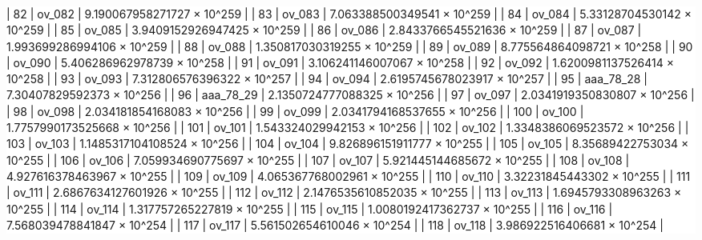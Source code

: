 | 82 | ov_082 | 9.190067958271727 × 10^259 |
| 83 | ov_083 | 7.063388500349541 × 10^259 |
| 84 | ov_084 | 5.33128704530142 × 10^259 |
| 85 | ov_085 | 3.9409152926947425 × 10^259 |
| 86 | ov_086 | 2.8433766545521636 × 10^259 |
| 87 | ov_087 | 1.993699286994106 × 10^259 |
| 88 | ov_088 | 1.350817030319255 × 10^259 |
| 89 | ov_089 | 8.775564864098721 × 10^258 |
| 90 | ov_090 | 5.406286962978739 × 10^258 |
| 91 | ov_091 | 3.106241146007067 × 10^258 |
| 92 | ov_092 | 1.6200981137526414 × 10^258 |
| 93 | ov_093 | 7.312806576396322 × 10^257 |
| 94 | ov_094 | 2.6195745678023917 × 10^257 |
| 95 | aaa_78_28 | 7.30407829592373 × 10^256 |
| 96 | aaa_78_29 | 2.1350724777088325 × 10^256 |
| 97 | ov_097 | 2.0341919350830807 × 10^256 |
| 98 | ov_098 | 2.034181854168083 × 10^256 |
| 99 | ov_099 | 2.0341794168537655 × 10^256 |
| 100 | ov_100 | 1.7757990173525668 × 10^256 |
| 101 | ov_101 | 1.543324029942153 × 10^256 |
| 102 | ov_102 | 1.3348386069523572 × 10^256 |
| 103 | ov_103 | 1.1485317104108524 × 10^256 |
| 104 | ov_104 | 9.826896151911777 × 10^255 |
| 105 | ov_105 | 8.35689422753034 × 10^255 |
| 106 | ov_106 | 7.059934690775697 × 10^255 |
| 107 | ov_107 | 5.921445144685672 × 10^255 |
| 108 | ov_108 | 4.927616378463967 × 10^255 |
| 109 | ov_109 | 4.065367768002961 × 10^255 |
| 110 | ov_110 | 3.32231845443302 × 10^255 |
| 111 | ov_111 | 2.6867634127601926 × 10^255 |
| 112 | ov_112 | 2.1476535610852035 × 10^255 |
| 113 | ov_113 | 1.6945793308963263 × 10^255 |
| 114 | ov_114 | 1.317757265227819 × 10^255 |
| 115 | ov_115 | 1.0080192417362737 × 10^255 |
| 116 | ov_116 | 7.568039478841847 × 10^254 |
| 117 | ov_117 | 5.561502654610046 × 10^254 |
| 118 | ov_118 | 3.986922516406681 × 10^254 |
